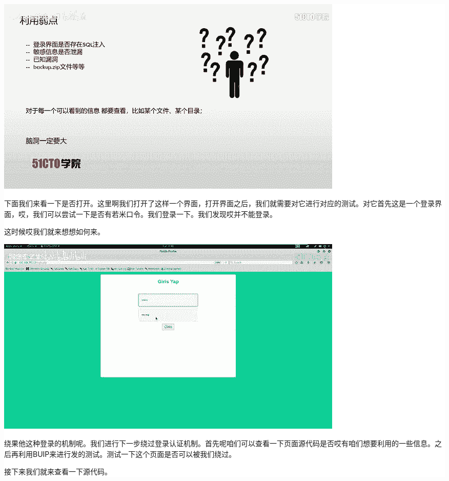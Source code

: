 

![](img/8493f7f43fe6828aba6206464e1da767_18.png)

下面我们来看一下是否打开。这里啊我们打开了这样一个界面，打开界面之后，我们就需要对它进行对应的测试。对它首先这是一个登录界面，哎，我们可以尝试一下是否有若米口令。我们登录一下。我们发现哎并不能登录。

这时候哎我们就来想想如何来。

![](img/8493f7f43fe6828aba6206464e1da767_20.png)

绕果他这种登录的机制呢。我们进行下一步绕过登录认证机制。首先呢咱们可以查看一下页面源代码是否哎有咱们想要利用的一些信息。之后再利用BUIP来进行发的测试。测试一下这个页面是否可以被我们绕过。

接下来我们就来查看一下源代码。
